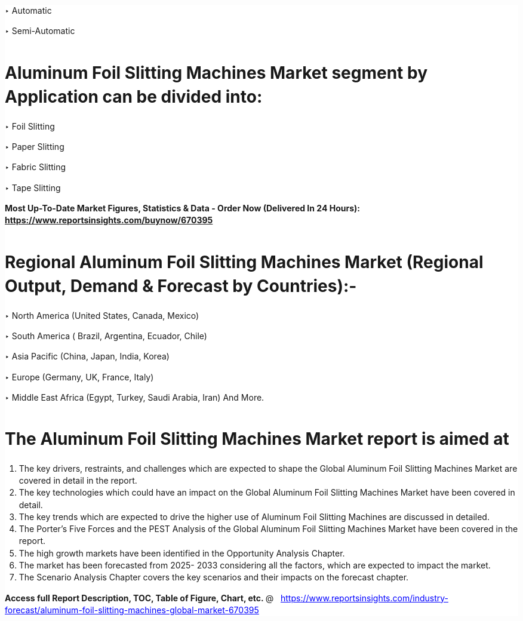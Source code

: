 ‣ Automatic

‣ Semi-Automatic

# <strong>Aluminum Foil Slitting Machines Market segment by Application can be divided into:</strong>

‣ Foil Slitting

‣ Paper Slitting

‣ Fabric Slitting

‣ Tape Slitting

<strong>Most Up-To-Date Market Figures, Statistics & Data - Order Now (Delivered In 24 Hours): <a href=https://www.reportsinsights.com/buynow/670395>https://www.reportsinsights.com/buynow/670395</a></strong>

# <strong>Regional Aluminum Foil Slitting Machines Market (Regional Output, Demand &amp; Forecast by Countries):-</strong>

‣ North America (United States, Canada, Mexico)

‣ South America ( Brazil, Argentina, Ecuador, Chile)

‣ Asia Pacific (China, Japan, India, Korea)

‣ Europe (Germany, UK, France, Italy)

‣ Middle East Africa (Egypt, Turkey, Saudi Arabia, Iran) And More.

# <strong>The Aluminum Foil Slitting Machines Market report is aimed at</strong>
<ol>
  <li>The key drivers, restraints, and challenges which are expected to shape the Global Aluminum Foil Slitting Machines Market are covered in detail in the report.</li>
  <li>The key technologies which could have an impact on the Global Aluminum Foil Slitting Machines Market have been covered in detail.</li>
  <li>The key trends which are expected to drive the higher use of Aluminum Foil Slitting Machines are discussed in detailed.</li>
  <li>The Porter’s Five Forces and the PEST Analysis of the Global Aluminum Foil Slitting Machines Market have been covered in the report.</li>
  <li>The high growth markets have been identified in the Opportunity Analysis Chapter.</li>
  <li>The market has been forecasted from 2025- 2033 considering all the factors, which are expected to impact the market.</li>
  <li>The Scenario Analysis Chapter covers the key scenarios and their impacts on the forecast chapter.</li>
</ol>
<strong>Access full Report Description, TOC, Table of Figure, Chart, etc. </strong>@   <a href=https://www.reportsinsights.com/industry-forecast/aluminum-foil-slitting-machines-global-market-670395 style=color:#0000ff;>https://www.reportsinsights.com/industry-forecast/aluminum-foil-slitting-machines-global-market-670395</a>
